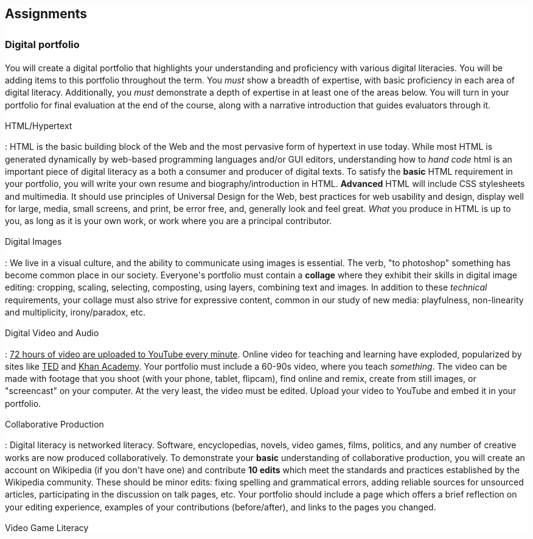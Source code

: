 
## Assignments

### Digital portfolio
You will create a digital portfolio that highlights your understanding and proficiency with various digital literacies. You will be adding items to this portfolio throughout the term. You _must_ show a breadth of expertise, with basic proficiency in each area of digital literacy. Additionally, you _must_ demonstrate a depth of expertise in at least one of the areas below. You will turn in your portfolio for final evaluation at the end of the course, along with a narrative introduction that guides evaluators through it.

HTML/Hypertext

:   HTML is the basic building block of the Web and the most pervasive form of hypertext in use today. While most HTML is generated dynamically by web-based programming languages and/or GUI editors, understanding how to _hand code_ html is an important piece of digital literacy as a both a consumer and producer of digital texts. To satisfy the **basic** HTML requirement in your portfolio, you will write your own resume and biography/introduction in HTML. **Advanced** HTML will include CSS stylesheets and multimedia. It should use principles of Universal Design for the Web, best practices for web usability and design, display well for large, media, small screens, and print, be error free, and, generally look and feel great. _What_ you produce in HTML is up to you, as long as it is your own work, or work where you are a principal contributor.

Digital Images

:   We live in a visual culture, and the ability to communicate using images is essential. The verb, "to photoshop" something has become common place in our society. Everyone's portfolio must contain a **collage** where they exhibit their skills in digital image editing: cropping, scaling, selecting, composting, using layers, combining text and images. In addition to these _technical_ requirements, your collage must also strive for expressive content, common in our study of new media: playfulness, non-linearity and multiplicity, irony/paradox, etc.

Digital Video and Audio

:   [72 hours of video are uploaded to YouTube every minute](http://www.youtube.com/t/press_statistics/). Online video for teaching and learning have exploded, popularized by sites like [TED](http://ted.com) and [Khan Academy](http://www.khanacademy.org/). Your portfolio must include a 60-90s video, where you teach _something_. The video can be made with footage that you shoot (with your phone, tablet, flipcam), find online and remix, create from still images, or "screencast" on your computer. At the very least, the video must be edited. Upload your video to YouTube and embed it in your portfolio.

Collaborative Production

:   Digital literacy is networked literacy. Software, encyclopedias, novels, video games, films, politics, and any number of creative works are now produced collaboratively. To demonstrate your **basic** understanding of collaborative production, you will create an account on Wikipedia (if you don't have one) and contribute **10 edits** which meet the standards and practices established by the Wikipedia community. These should be minor edits: fixing spelling and grammatical errors, adding reliable sources for unsourced articles, participating in the discussion on talk pages, etc. Your portfolio should include a page which offers a brief reflection on your editing experience, examples of your contributions (before/after), and links to the pages you changed.

Video Game Literacy

